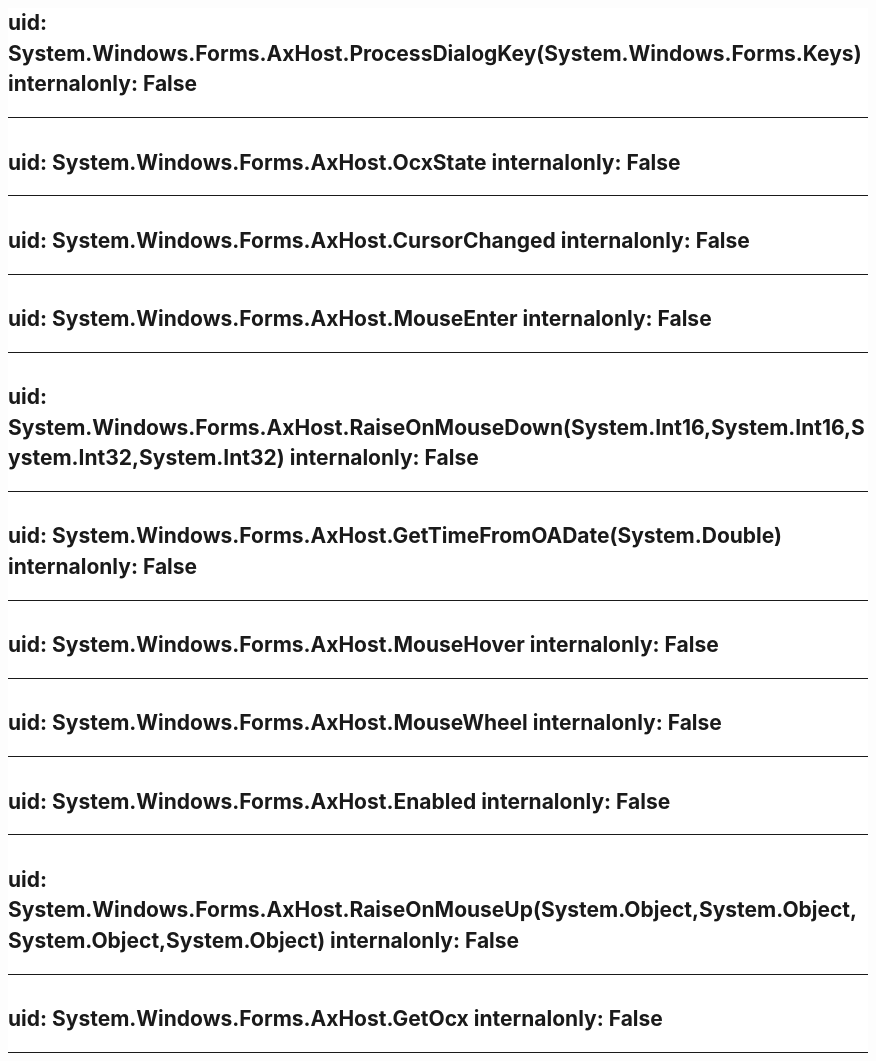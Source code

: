 uid: System.Windows.Forms.AxHost.ProcessDialogKey(System.Windows.Forms.Keys)
internalonly: False
---

---
uid: System.Windows.Forms.AxHost.OcxState
internalonly: False
---

---
uid: System.Windows.Forms.AxHost.CursorChanged
internalonly: False
---

---
uid: System.Windows.Forms.AxHost.MouseEnter
internalonly: False
---

---
uid: System.Windows.Forms.AxHost.RaiseOnMouseDown(System.Int16,System.Int16,System.Int32,System.Int32)
internalonly: False
---

---
uid: System.Windows.Forms.AxHost.GetTimeFromOADate(System.Double)
internalonly: False
---

---
uid: System.Windows.Forms.AxHost.MouseHover
internalonly: False
---

---
uid: System.Windows.Forms.AxHost.MouseWheel
internalonly: False
---

---
uid: System.Windows.Forms.AxHost.Enabled
internalonly: False
---

---
uid: System.Windows.Forms.AxHost.RaiseOnMouseUp(System.Object,System.Object,System.Object,System.Object)
internalonly: False
---

---
uid: System.Windows.Forms.AxHost.GetOcx
internalonly: False
---

---